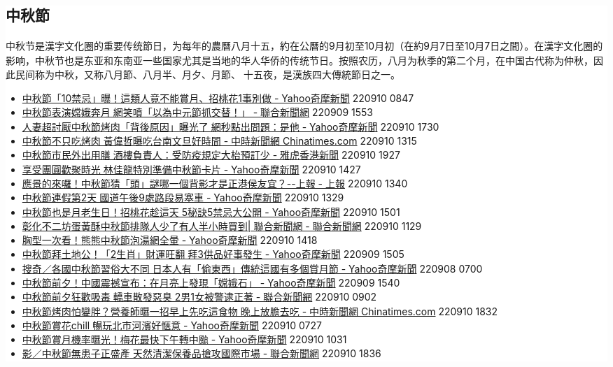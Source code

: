 ## 中秋節

中秋节是漢字文化圈的重要传统節日，为每年的農曆八月十五，約在公曆的9月初至10月初（在約9月7日至10月7日之間）。在漢字文化圈的影响，中秋节也是东亚和东南亚一些国家尤其是当地的华人华侨的传统节日。按照农历，八月为秋季的第二个月，在中国古代称为仲秋，因此民间称为中秋，又称八月節、八月半、月夕、月節、 十五夜，是漢族四大傳統節日之一。
- [中秋節「10禁忌」曝！這類人竟不能賞月、招桃花1事別做 - Yahoo奇摩新聞](https://tw.news.yahoo.com/%E4%B8%AD%E7%A7%8B%E7%AF%80-10%E7%A6%81%E5%BF%8C-%E6%9B%9D-%E9%80%99%E9%A1%9E%E4%BA%BA%E7%AB%9F%E4%B8%8D%E8%83%BD%E8%B3%9E%E6%9C%88-%E6%8B%9B%E6%A1%83%E8%8A%B11%E4%BA%8B%E5%88%A5%E5%81%9A-004020296.html "中秋節「10禁忌」曝！這類人竟不能賞月、招桃花1事別做 - Yahoo奇摩新聞") 220910 0847
- [中秋節表演嫦娥奔月 網笑噴「以為中元節抓交替！」 - 聯合新聞網](https://udn.com/news/story/120911/6601018 "中秋節表演嫦娥奔月 網笑噴「以為中元節抓交替！」 - 聯合新聞網") 220909 1553
- [人妻超討厭中秋節烤肉「背後原因」曝光了 網秒點出問題：是他 - Yahoo奇摩新聞](https://tw.news.yahoo.com/%E4%BA%BA%E5%A6%BB%E8%B6%85%E8%A8%8E%E5%8E%AD%E4%B8%AD%E7%A7%8B%E7%AF%80%E7%83%A4%E8%82%89-%E8%83%8C%E5%BE%8C%E5%8E%9F%E5%9B%A0-%E6%9B%9D%E5%85%89%E4%BA%86-%E7%B6%B2%E7%A7%92%E9%BB%9E%E5%87%BA%E5%95%8F%E9%A1%8C-%E6%98%AF%E4%BB%96-093015790.html "人妻超討厭中秋節烤肉「背後原因」曝光了 網秒點出問題：是他 - Yahoo奇摩新聞") 220910 1730
- [中秋節不只吃烤肉 黃偉哲曝吃台南文旦好時間 - 中時新聞網 Chinatimes.com](https://www.chinatimes.com/realtimenews/20220910001802-260407 "中秋節不只吃烤肉 黃偉哲曝吃台南文旦好時間 - 中時新聞網 Chinatimes.com") 220910 1315
- [中秋節市民外出用膳 酒樓負責人：受防疫規定大枱預訂少 - 雅虎香港新聞](https://hk.news.yahoo.com/%E4%B8%AD%E7%A7%8B%E7%AF%80%E5%B8%82%E6%B0%91%E5%A4%96%E5%87%BA%E7%94%A8%E8%86%B3-%E9%85%92%E6%A8%93%E8%B2%A0%E8%B2%AC%E4%BA%BA-%E5%8F%97%E9%98%B2%E7%96%AB%E8%A6%8F%E5%AE%9A%E5%A4%A7%E6%9E%B1%E9%A0%90%E8%A8%82%E5%B0%91-112704517.html "中秋節市民外出用膳 酒樓負責人：受防疫規定大枱預訂少 - 雅虎香港新聞") 220910 1927
- [享受團圓歡聚時光 林佳龍特別準備中秋節卡片 - Yahoo奇摩新聞](https://tw.news.yahoo.com/%E4%BA%AB%E5%8F%97%E5%9C%98%E5%9C%93%E6%AD%A1%E8%81%9A%E6%99%82%E5%85%89-%E6%9E%97%E4%BD%B3%E9%BE%8D%E7%89%B9%E5%88%A5%E6%BA%96%E5%82%99%E4%B8%AD%E7%A7%8B%E7%AF%80%E5%8D%A1%E7%89%87-053217341.html "享受團圓歡聚時光 林佳龍特別準備中秋節卡片 - Yahoo奇摩新聞") 220910 1427
- [應景的來囉！中秋節猜「頭」謎哪一個背影才是正港侯友宜？--上報 - 上報](https://www.upmedia.mg/news_info.php?Type=24&SerialNo=153866 "應景的來囉！中秋節猜「頭」謎哪一個背影才是正港侯友宜？--上報 - 上報") 220910 1340
- [中秋節連假第2天 國道午後9處路段易塞車 - Yahoo奇摩新聞](https://tw.news.yahoo.com/%E4%B8%AD%E7%A7%8B%E7%AF%80%E9%80%A3%E5%81%87%E7%AC%AC2%E5%A4%A9-%E5%9C%8B%E9%81%93%E5%8D%88%E5%BE%8C9%E8%99%95%E8%B7%AF%E6%AE%B5%E6%98%93%E5%A1%9E%E8%BB%8A-050821075.html "中秋節連假第2天 國道午後9處路段易塞車 - Yahoo奇摩新聞") 220910 1329
- [中秋節也是月老生日！招桃花趁這天 5秘訣5禁忌大公開 - Yahoo奇摩新聞](https://tw.news.yahoo.com/%E4%B8%AD%E7%A7%8B%E7%AF%80%E4%B9%9F%E6%98%AF%E6%9C%88%E8%80%81%E7%94%9F%E6%97%A5-%E6%8B%9B%E6%A1%83%E8%8A%B1%E8%B6%81%E9%80%99%E5%A4%A9-5%E7%A7%98%E8%A8%A35%E7%A6%81%E5%BF%8C%E5%A4%A7%E5%85%AC%E9%96%8B-065207480.html "中秋節也是月老生日！招桃花趁這天 5秘訣5禁忌大公開 - Yahoo奇摩新聞") 220910 1501
- [彰化不二坊蛋黃酥中秋節排隊人少了有人半小時買到| 聯合新聞網 - 聯合新聞網](https://udn.com/news/story/7193/6602298 "彰化不二坊蛋黃酥中秋節排隊人少了有人半小時買到| 聯合新聞網 - 聯合新聞網") 220910 1129
- [胸型一次看！熊熊中秋節泡湯網全暈 - Yahoo奇摩新聞](https://tw.news.yahoo.com/%E8%83%B8%E5%9E%8B-%E6%AC%A1%E7%9C%8B-%E7%86%8A%E7%86%8A%E4%B8%AD%E7%A7%8B%E7%AF%80%E6%B3%A1%E6%B9%AF%E7%B6%B2%E5%85%A8%E6%9A%88-054028705.html "胸型一次看！熊熊中秋節泡湯網全暈 - Yahoo奇摩新聞") 220910 1418
- [中秋節拜土地公！「2生肖」財運旺翻 拜3供品好事發生 - Yahoo奇摩新聞](https://tw.news.yahoo.com/%E4%B8%AD%E7%A7%8B%E7%AF%80%E6%8B%9C%E5%9C%9F%E5%9C%B0%E5%85%AC-2%E7%94%9F%E8%82%96-%E8%B2%A1%E9%81%8B%E6%97%BA%E7%BF%BB-%E6%8B%9C3%E4%BE%9B%E5%93%81%E5%A5%BD%E4%BA%8B%E7%99%BC%E7%94%9F-070519203.html "中秋節拜土地公！「2生肖」財運旺翻 拜3供品好事發生 - Yahoo奇摩新聞") 220909 1505
- [搜奇／各國中秋節習俗大不同 日本人有「偷東西」傳統這國有多個賞月節 - Yahoo奇摩新聞](https://tw.news.yahoo.com/%E6%90%9C%E5%A5%87-%E5%90%84%E5%9C%8B%E4%B8%AD%E7%A7%8B%E7%AF%80%E7%BF%92%E4%BF%97%E5%A4%A7%E4%B8%8D%E5%90%8C-%E6%97%A5%E6%9C%AC%E4%BA%BA%E6%9C%89-%E5%81%B7%E6%9D%B1%E8%A5%BF-%E5%82%B3%E7%B5%B1%E9%80%99%E5%9C%8B%E6%9C%89%E5%A4%9A%E5%80%8B%E8%B3%9E%E6%9C%88%E7%AF%80-230000998.html "搜奇／各國中秋節習俗大不同 日本人有「偷東西」傳統這國有多個賞月節 - Yahoo奇摩新聞") 220908 0700
- [中秋節前夕！中國震撼宣布：在月亮上發現「嫦娥石」 - Yahoo奇摩新聞](https://tw.news.yahoo.com/%E4%B8%AD%E7%A7%8B%E7%AF%80%E5%89%8D%E5%A4%95-%E4%B8%AD%E5%9C%8B%E9%9C%87%E6%92%BC%E5%AE%A3%E5%B8%83-%E5%9C%A8%E6%9C%88%E4%BA%AE%E4%B8%8A%E7%99%BC%E7%8F%BE-%E5%AB%A6%E5%A8%A5%E7%9F%B3-074026586.html "中秋節前夕！中國震撼宣布：在月亮上發現「嫦娥石」 - Yahoo奇摩新聞") 220909 1540
- [中秋節前夕狂歡吸毒 轎車散發惡臭 2男1女被警逮正著 - 聯合新聞網](https://udn.com/news/story/7315/6602081 "中秋節前夕狂歡吸毒 轎車散發惡臭 2男1女被警逮正著 - 聯合新聞網") 220910 0902
- [中秋節烤肉怕變胖？營養師曝一招早上先吃這食物 晚上放膽去吃 - 中時新聞網 Chinatimes.com](https://www.chinatimes.com/realtimenews/20220910002713-260405 "中秋節烤肉怕變胖？營養師曝一招早上先吃這食物 晚上放膽去吃 - 中時新聞網 Chinatimes.com") 220910 1832
- [中秋節賞花chill 暢玩北市河濱好愜意 - Yahoo奇摩新聞](https://tw.news.yahoo.com/%E4%B8%AD%E7%A7%8B%E7%AF%80%E8%B3%9E%E8%8A%B1chill-%E6%9A%A2%E7%8E%A9%E5%8C%97%E5%B8%82%E6%B2%B3%E6%BF%B1%E5%A5%BD%E6%84%9C%E6%84%8F-232700118.html "中秋節賞花chill 暢玩北市河濱好愜意 - Yahoo奇摩新聞") 220910 0727
- [中秋節賞月機率曝光！梅花最快下午轉中颱 - Yahoo奇摩新聞](https://tw.news.yahoo.com/%E4%B8%AD%E7%A7%8B%E7%AF%80%E8%B3%9E%E6%9C%88%E6%A9%9F%E7%8E%87%E6%9B%9D%E5%85%89-%E6%A2%85%E8%8A%B1%E6%9C%80%E5%BF%AB%E4%B8%8B%E5%8D%88%E8%BD%89%E4%B8%AD%E9%A2%B1-021955053.html "中秋節賞月機率曝光！梅花最快下午轉中颱 - Yahoo奇摩新聞") 220910 1031
- [影／中秋節無患子正盛產 天然清潔保養品搶攻國際市場 - 聯合新聞網](https://udn.com/news/story/7326/6603056 "影／中秋節無患子正盛產 天然清潔保養品搶攻國際市場 - 聯合新聞網") 220910 1836